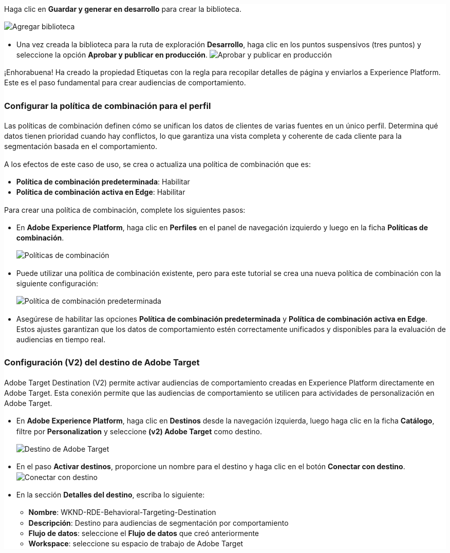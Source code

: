   Haga clic en **Guardar y generar en desarrollo** para crear la biblioteca.

  ![Agregar biblioteca](../assets/use-cases/behavioral-targeting/add-library-dialog.png)

- Una vez creada la biblioteca para la ruta de exploración **Desarrollo**, haga clic en los puntos suspensivos (tres puntos) y seleccione la opción **Aprobar y publicar en producción**.
  ![Aprobar y publicar en producción](../assets/use-cases/behavioral-targeting/approve-publish-to-production.png)

¡Enhorabuena! Ha creado la propiedad Etiquetas con la regla para recopilar detalles de página y enviarlos a Experience Platform. Este es el paso fundamental para crear audiencias de comportamiento.

### Configurar la política de combinación para el perfil

Las políticas de combinación definen cómo se unifican los datos de clientes de varias fuentes en un único perfil. Determina qué datos tienen prioridad cuando hay conflictos, lo que garantiza una vista completa y coherente de cada cliente para la segmentación basada en el comportamiento.

A los efectos de este caso de uso, se crea o actualiza una política de combinación que es:

- **Política de combinación predeterminada**: Habilitar
- **Política de combinación activa en Edge**: Habilitar

Para crear una política de combinación, complete los siguientes pasos:

- En **Adobe Experience Platform**, haga clic en **Perfiles** en el panel de navegación izquierdo y luego en la ficha **Políticas de combinación**.

  ![Políticas de combinación](../assets/use-cases/behavioral-targeting/merge-policies.png)

- Puede utilizar una política de combinación existente, pero para este tutorial se crea una nueva política de combinación con la siguiente configuración:

  ![Política de combinación predeterminada](../assets/use-cases/behavioral-targeting/default-merge-policy.png)

- Asegúrese de habilitar las opciones **Política de combinación predeterminada** y **Política de combinación activa en Edge**. Estos ajustes garantizan que los datos de comportamiento estén correctamente unificados y disponibles para la evaluación de audiencias en tiempo real.

### Configuración (V2) del destino de Adobe Target

Adobe Target Destination (V2) permite activar audiencias de comportamiento creadas en Experience Platform directamente en Adobe Target. Esta conexión permite que las audiencias de comportamiento se utilicen para actividades de personalización en Adobe Target.

- En **Adobe Experience Platform**, haga clic en **Destinos** desde la navegación izquierda, luego haga clic en la ficha **Catálogo**, filtre por **Personalization** y seleccione **(v2) Adobe Target** como destino.

  ![Destino de Adobe Target](../assets/use-cases/behavioral-targeting/adobe-target-destination.png)

- En el paso **Activar destinos**, proporcione un nombre para el destino y haga clic en el botón **Conectar con destino**.
  ![Conectar con destino](../assets/use-cases/behavioral-targeting/connect-to-destination.png)

- En la sección **Detalles del destino**, escriba lo siguiente:
   - **Nombre**: WKND-RDE-Behavioral-Targeting-Destination
   - **Descripción**: Destino para audiencias de segmentación por comportamiento
   - **Flujo de datos**: seleccione el **Flujo de datos** que creó anteriormente
   - **Workspace**: seleccione su espacio de trabajo de Adobe Target
